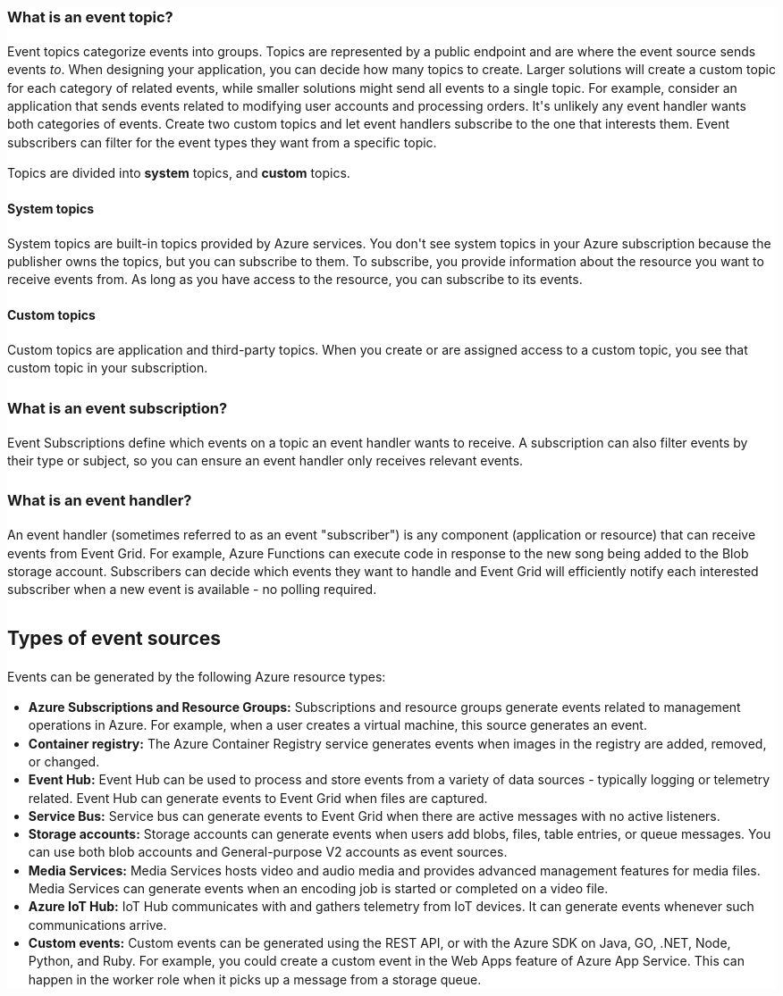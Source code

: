 ### What is an event topic?
Event topics categorize events into groups. Topics are represented by a public endpoint and are where the event source sends events _to_. When designing your application, you can decide how many topics to create. Larger solutions will create a custom topic for each category of related events, while smaller solutions might send all events to a single topic. For example, consider an application that sends events related to modifying user accounts and processing orders. It's unlikely any event handler wants both categories of events. Create two custom topics and let event handlers subscribe to the one that interests them. Event subscribers can filter for the event types they want from a specific topic.

Topics are divided into **system** topics, and **custom** topics.

#### System topics
System topics are built-in topics provided by Azure services. You don't see system topics in your Azure subscription because the publisher owns the topics, but you can subscribe to them. To subscribe, you provide information about the resource you want to receive events from. As long as you have access to the resource, you can subscribe to its events.

#### Custom topics
Custom topics are application and third-party topics. When you create or are assigned access to a custom topic, you see that custom topic in your subscription.

### What is an event subscription?
Event Subscriptions define which events on a topic an event handler wants to receive. A subscription can also filter events by their type or subject, so you can ensure an event handler only receives relevant events.

### What is an event handler?
An event handler (sometimes referred to as an event "subscriber") is any component (application or resource) that can receive events from Event Grid. For example, Azure Functions can execute code in response to the new song being added to the Blob storage account. Subscribers can decide which events they want to handle and Event Grid will efficiently notify each interested subscriber when a new event is available - no polling required.

## Types of event sources
Events can be generated by the following Azure resource types:

- **Azure Subscriptions and Resource Groups:** Subscriptions and resource groups generate events related to management operations in Azure. For example, when a user creates a virtual machine, this source generates an event.
- **Container registry:** The Azure Container Registry service generates events when images in the registry are added, removed, or changed.
- **Event Hub:** Event Hub can be used to process and store events from a variety of data sources - typically logging or telemetry related. Event Hub can generate events to Event Grid when files are captured.
- **Service Bus:** Service bus can generate events to Event Grid when there are active messages with no active listeners.
- **Storage accounts:** Storage accounts can generate events when users add blobs, files, table entries, or queue messages. You can use both blob accounts and General-purpose V2 accounts as event sources.
- **Media Services:** Media Services hosts video and audio media and provides advanced management features for media files. Media Services can generate events when an encoding job is started or completed on a video file.
- **Azure IoT Hub:** IoT Hub communicates with and gathers telemetry from IoT devices. It can generate events whenever such communications arrive.
- **Custom events:** Custom events can be generated using the REST API, or with the Azure SDK on Java, GO, .NET, Node, Python, and Ruby. For example, you could create a custom event in the Web Apps feature of Azure App Service. This can happen in the worker role when it picks up a message from a storage queue.
